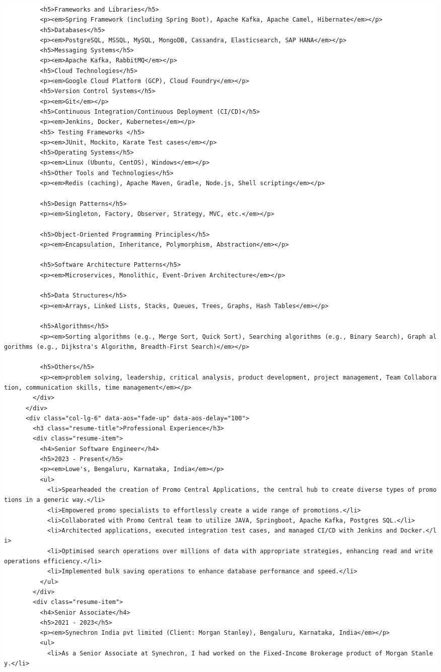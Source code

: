               <h5>Frameworks and Libraries</h5>
              <p><em>Spring Framework (including Spring Boot), Apache Kafka, Apache Camel, Hibernate</em></p>
              <h5>Databases</h5>
              <p><em>PostgreSQL, MSSQL, MySQL, MongoDB, Cassandra, Elasticsearch, SAP HANA</em></p>
              <h5>Messaging Systems</h5>
              <p><em>Apache Kafka, RabbitMQ</em></p>
              <h5>Cloud Technologies</h5>
              <p><em>Google Cloud Platform (GCP), Cloud Foundry</em></p>
              <h5>Version Control Systems</h5>
              <p><em>Git</em></p>
              <h5>Continuous Integration/Continuous Deployment (CI/CD)</h5>
              <p><em>Jenkins, Docker, Kubernetes</em></p>
              <h5> Testing Frameworks </h5>
              <p><em>JUnit, Mockito, Karate Test cases</em></p>
              <h5>Operating Systems</h5>
              <p><em>Linux (Ubuntu, CentOS), Windows</em></p>
              <h5>Other Tools and Technologies</h5>
              <p><em>Redis (caching), Apache Maven, Gradle, Node.js, Shell scripting</em></p>

              <h5>Design Patterns</h5> 
              <p><em>Singleton, Factory, Observer, Strategy, MVC, etc.</em></p>

              <h5>Object-Oriented Programming Principles</h5> 
              <p><em>Encapsulation, Inheritance, Polymorphism, Abstraction</em></p>
              
              <h5>Software Architecture Patterns</h5> 
              <p><em>Microservices, Monolithic, Event-Driven Architecture</em></p>
              
              <h5>Data Structures</h5> 
              <p><em>Arrays, Linked Lists, Stacks, Queues, Trees, Graphs, Hash Tables</em></p>
              
              <h5>Algorithms</h5> 
              <p><em>Sorting algorithms (e.g., Merge Sort, Quick Sort), Searching algorithms (e.g., Binary Search), Graph algorithms (e.g., Dijkstra's Algorithm, Breadth-First Search)</em></p>

              <h5>Others</h5>
              <p><em>problem solving, leadership, critical analysis, product development, project management, Team Collaboration, communication skills, time management</em></p>
            </div>
          </div>
          <div class="col-lg-6" data-aos="fade-up" data-aos-delay="100">
            <h3 class="resume-title">Professional Experience</h3>
            <div class="resume-item">
              <h4>Senior Software Engineer</h4>
              <h5>2023 - Present</h5>
              <p><em>Lowe's, Bengaluru, Karnataka, India</em></p>
              <ul>
                <li>Spearheaded the creation of Promo Central Applications, the central hub to create diverse types of promotions in a generic way.</li>
                <li>Empowered promo specialists to effortlessly create a wide range of promotions.</li>
                <li>Collaborated with Promo Central team to utilize JAVA, Springboot, Apache Kafka, Postgres SQL.</li>
                <li>Architected applications, executed integration test cases, and managed CI/CD with Jenkins and Docker.</li>
                <li>Optimised search operations over millions of data with appropriate strategies, enhancing read and write operations efficiency.</li>
                <li>Implemented bulk saving operations to enhance database performance and speed.</li>
              </ul>
            </div>
            <div class="resume-item">
              <h4>Senior Associate</h4>
              <h5>2021 - 2023</h5>
              <p><em>Synechron India pvt limited (Client: Morgan Stanley), Bengaluru, Karnataka, India</em></p>
              <ul>
                <li>As a Senior Associate at Synechron, I had worked on the Fixed-Income Brokerage product of Morgan Stanley.</li>